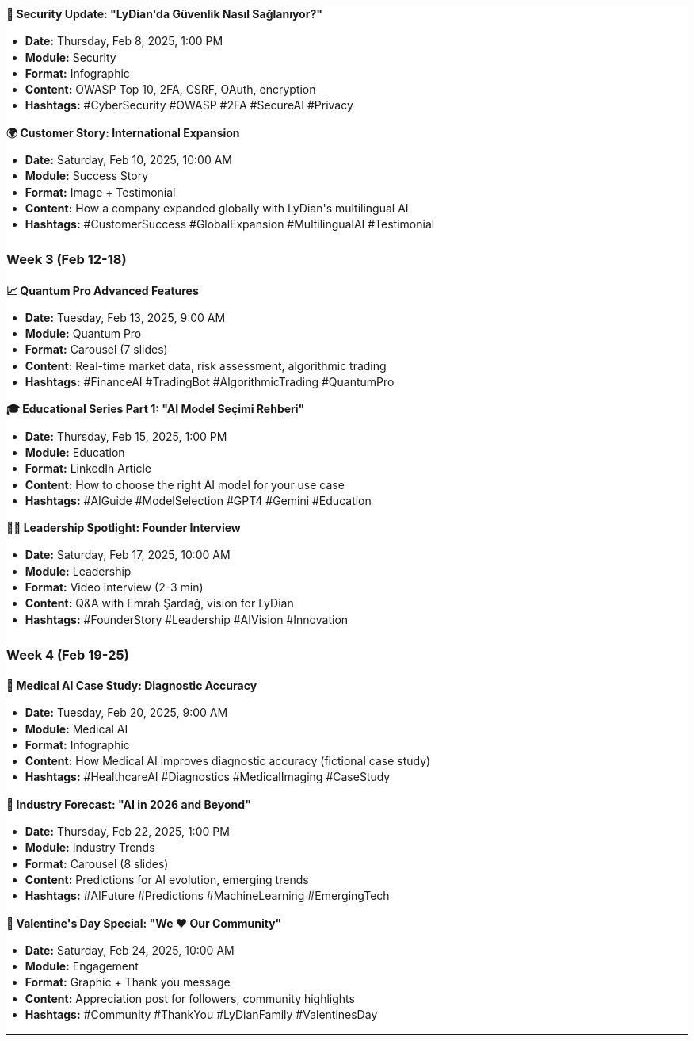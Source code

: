 **🔐 Security Update: "LyDian'da Güvenlik Nasıl Sağlanıyor?"**
- **Date:** Thursday, Feb 8, 2025, 1:00 PM
- **Module:** Security
- **Format:** Infographic
- **Content:** OWASP Top 10, 2FA, CSRF, OAuth, encryption
- **Hashtags:** #CyberSecurity #OWASP #2FA #SecureAI #Privacy

**🌍 Customer Story: International Expansion**
- **Date:** Saturday, Feb 10, 2025, 10:00 AM
- **Module:** Success Story
- **Format:** Image + Testimonial
- **Content:** How a company expanded globally with LyDian's multilingual AI
- **Hashtags:** #CustomerSuccess #GlobalExpansion #MultilingualAI #Testimonial

### Week 3 (Feb 12-18)
**📈 Quantum Pro Advanced Features**
- **Date:** Tuesday, Feb 13, 2025, 9:00 AM
- **Module:** Quantum Pro
- **Format:** Carousel (7 slides)
- **Content:** Real-time market data, risk assessment, algorithmic trading
- **Hashtags:** #FinanceAI #TradingBot #AlgorithmicTrading #QuantumPro

**🎓 Educational Series Part 1: "AI Model Seçimi Rehberi"**
- **Date:** Thursday, Feb 15, 2025, 1:00 PM
- **Module:** Education
- **Format:** LinkedIn Article
- **Content:** How to choose the right AI model for your use case
- **Hashtags:** #AIGuide #ModelSelection #GPT4 #Gemini #Education

**👨‍💼 Leadership Spotlight: Founder Interview**
- **Date:** Saturday, Feb 17, 2025, 10:00 AM
- **Module:** Leadership
- **Format:** Video interview (2-3 min)
- **Content:** Q&A with Emrah Şardağ, vision for LyDian
- **Hashtags:** #FounderStory #Leadership #AIVision #Innovation

### Week 4 (Feb 19-25)
**🏥 Medical AI Case Study: Diagnostic Accuracy**
- **Date:** Tuesday, Feb 20, 2025, 9:00 AM
- **Module:** Medical AI
- **Format:** Infographic
- **Content:** How Medical AI improves diagnostic accuracy (fictional case study)
- **Hashtags:** #HealthcareAI #Diagnostics #MedicalImaging #CaseStudy

**🔮 Industry Forecast: "AI in 2026 and Beyond"**
- **Date:** Thursday, Feb 22, 2025, 1:00 PM
- **Module:** Industry Trends
- **Format:** Carousel (8 slides)
- **Content:** Predictions for AI evolution, emerging trends
- **Hashtags:** #AIFuture #Predictions #MachineLearning #EmergingTech

**🎉 Valentine's Day Special: "We ❤️ Our Community"**
- **Date:** Saturday, Feb 24, 2025, 10:00 AM
- **Module:** Engagement
- **Format:** Graphic + Thank you message
- **Content:** Appreciation post for followers, community highlights
- **Hashtags:** #Community #ThankYou #LyDianFamily #ValentinesDay

---